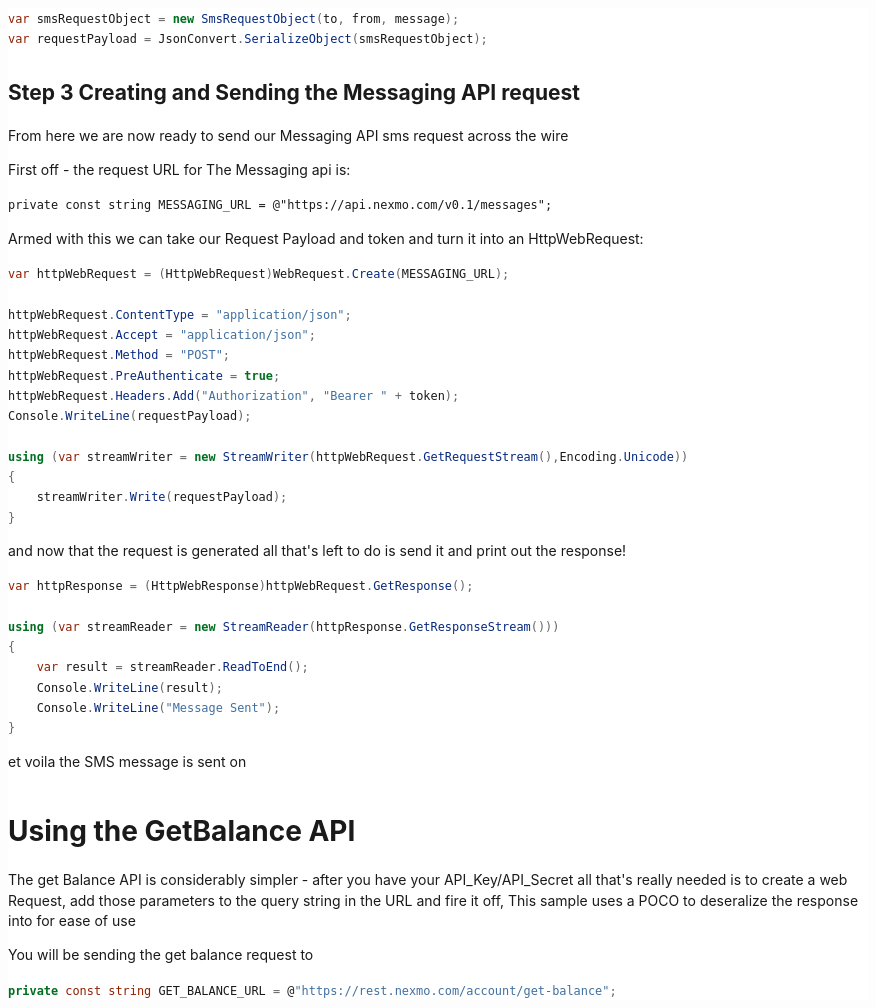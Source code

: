 ```csharp
var smsRequestObject = new SmsRequestObject(to, from, message);
var requestPayload = JsonConvert.SerializeObject(smsRequestObject);
```

## Step 3 Creating and Sending the Messaging API request
From here we are now ready to send our Messaging API sms request across the wire 

First off - the request URL for The Messaging api is:

```
private const string MESSAGING_URL = @"https://api.nexmo.com/v0.1/messages";
```
Armed with this we can take our Request Payload and token and turn it into an HttpWebRequest:

```csharp
var httpWebRequest = (HttpWebRequest)WebRequest.Create(MESSAGING_URL);

httpWebRequest.ContentType = "application/json";
httpWebRequest.Accept = "application/json";
httpWebRequest.Method = "POST";
httpWebRequest.PreAuthenticate = true;
httpWebRequest.Headers.Add("Authorization", "Bearer " + token);            
Console.WriteLine(requestPayload);            

using (var streamWriter = new StreamWriter(httpWebRequest.GetRequestStream(),Encoding.Unicode))
{
	streamWriter.Write(requestPayload);
}
```

and now that the request is generated all that's left to do is send it and print out the response!

```csharp
var httpResponse = (HttpWebResponse)httpWebRequest.GetResponse();

using (var streamReader = new StreamReader(httpResponse.GetResponseStream()))
{
	var result = streamReader.ReadToEnd();
    Console.WriteLine(result);
    Console.WriteLine("Message Sent");
}         
```
et voila the SMS message is sent on

# Using the GetBalance API

The get Balance API is considerably simpler - after you have your API_Key/API_Secret all that's really needed is to create a web Request, add those parameters to the query string in the URL and fire it off, This sample uses a POCO to deseralize the response into for ease of use

You will be sending the get balance request to 

```csharp
private const string GET_BALANCE_URL = @"https://rest.nexmo.com/account/get-balance";
```
